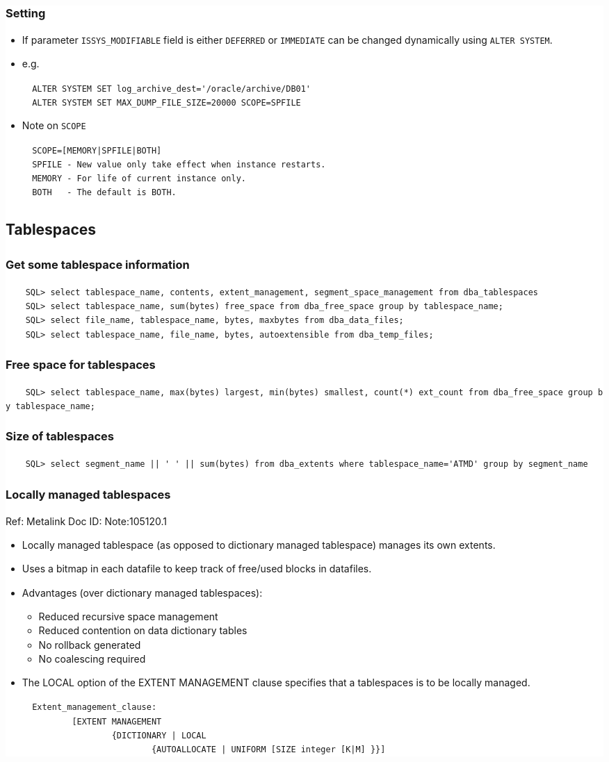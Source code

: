 ### Setting

- If parameter `ISSYS_MODIFIABLE` field is either `DEFERRED` or `IMMEDIATE` can be changed dynamically using `ALTER SYSTEM`.
- e.g.

        ALTER SYSTEM SET log_archive_dest='/oracle/archive/DB01'
        ALTER SYSTEM SET MAX_DUMP_FILE_SIZE=20000 SCOPE=SPFILE

- Note on `SCOPE`

        SCOPE=[MEMORY|SPFILE|BOTH]
        SPFILE - New value only take effect when instance restarts.
        MEMORY - For life of current instance only.
        BOTH   - The default is BOTH.

## Tablespaces ##

### Get some tablespace information ###

        SQL> select tablespace_name, contents, extent_management, segment_space_management from dba_tablespaces
        SQL> select tablespace_name, sum(bytes) free_space from dba_free_space group by tablespace_name;
        SQL> select file_name, tablespace_name, bytes, maxbytes from dba_data_files;
        SQL> select tablespace_name, file_name, bytes, autoextensible from dba_temp_files;

### Free space for tablespaces ###

        SQL> select tablespace_name, max(bytes) largest, min(bytes) smallest, count(*) ext_count from dba_free_space group by tablespace_name;

### Size of tablespaces ###

        SQL> select segment_name || ' ' || sum(bytes) from dba_extents where tablespace_name='ATMD' group by segment_name

### Locally managed tablespaces ###

Ref: Metalink Doc ID: Note:105120.1


- Locally managed tablespace (as opposed to dictionary managed tablespace) manages its own extents.
- Uses a bitmap in each datafile to keep track of free/used blocks in datafiles.
- Advantages (over dictionary managed tablespaces):
  - Reduced recursive space management
  - Reduced contention on data dictionary tables
  - No rollback generated
  - No coalescing required

- The LOCAL option of the EXTENT MANAGEMENT clause specifies that a tablespaces  is to be locally managed.  

        Extent_management_clause:
                [EXTENT MANAGEMENT
                        {DICTIONARY | LOCAL
                                {AUTOALLOCATE | UNIFORM [SIZE integer [K|M] }}]
        